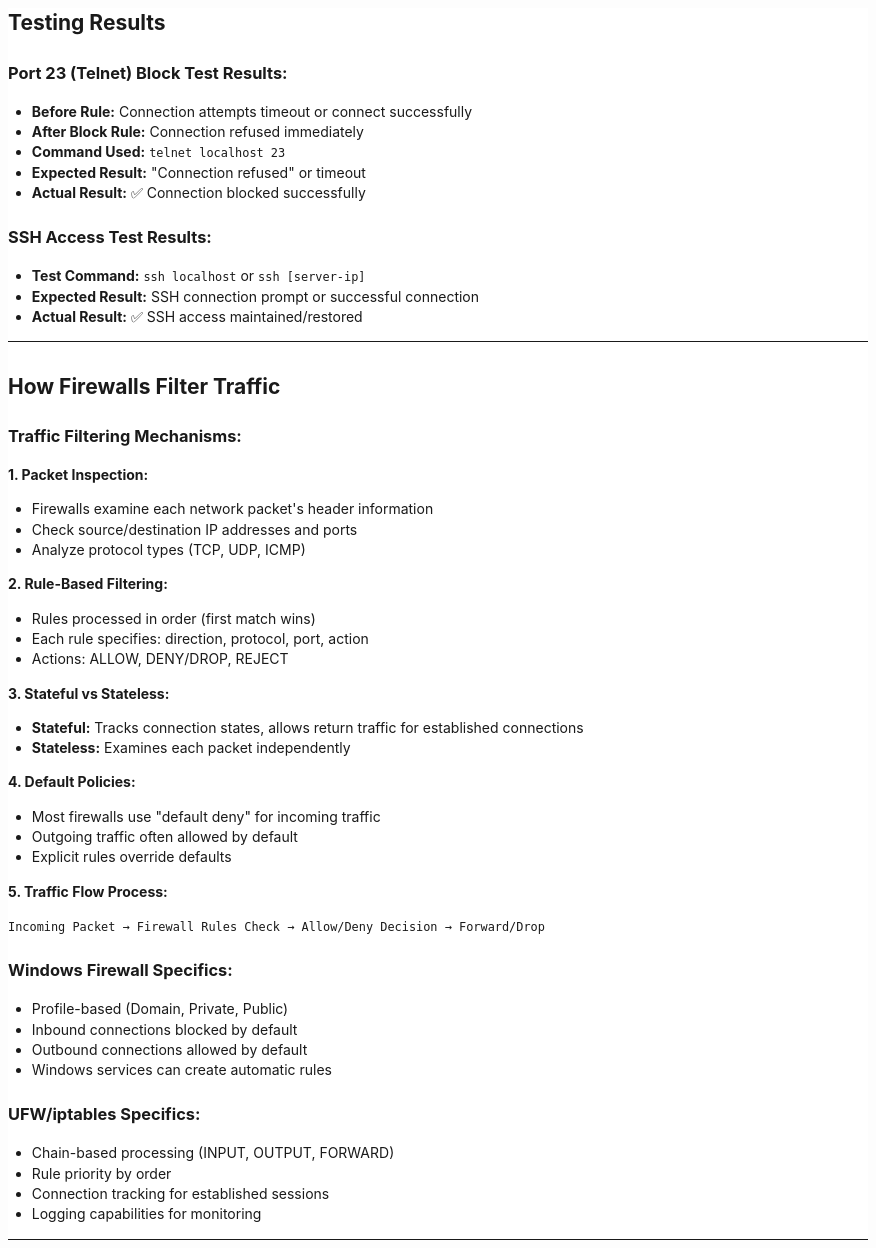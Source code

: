 
## Testing Results

### Port 23 (Telnet) Block Test Results:
- **Before Rule:** Connection attempts timeout or connect successfully
- **After Block Rule:** Connection refused immediately
- **Command Used:** `telnet localhost 23`
- **Expected Result:** "Connection refused" or timeout
- **Actual Result:** ✅ Connection blocked successfully

### SSH Access Test Results:
- **Test Command:** `ssh localhost` or `ssh [server-ip]`
- **Expected Result:** SSH connection prompt or successful connection
- **Actual Result:** ✅ SSH access maintained/restored

---

## How Firewalls Filter Traffic

### Traffic Filtering Mechanisms:

**1. Packet Inspection:**
- Firewalls examine each network packet's header information
- Check source/destination IP addresses and ports
- Analyze protocol types (TCP, UDP, ICMP)

**2. Rule-Based Filtering:**
- Rules processed in order (first match wins)
- Each rule specifies: direction, protocol, port, action
- Actions: ALLOW, DENY/DROP, REJECT

**3. Stateful vs Stateless:**
- **Stateful:** Tracks connection states, allows return traffic for established connections
- **Stateless:** Examines each packet independently

**4. Default Policies:**
- Most firewalls use "default deny" for incoming traffic
- Outgoing traffic often allowed by default
- Explicit rules override defaults

**5. Traffic Flow Process:**
```
Incoming Packet → Firewall Rules Check → Allow/Deny Decision → Forward/Drop
```

### Windows Firewall Specifics:
- Profile-based (Domain, Private, Public)
- Inbound connections blocked by default
- Outbound connections allowed by default
- Windows services can create automatic rules

### UFW/iptables Specifics:
- Chain-based processing (INPUT, OUTPUT, FORWARD)
- Rule priority by order
- Connection tracking for established sessions
- Logging capabilities for monitoring

---